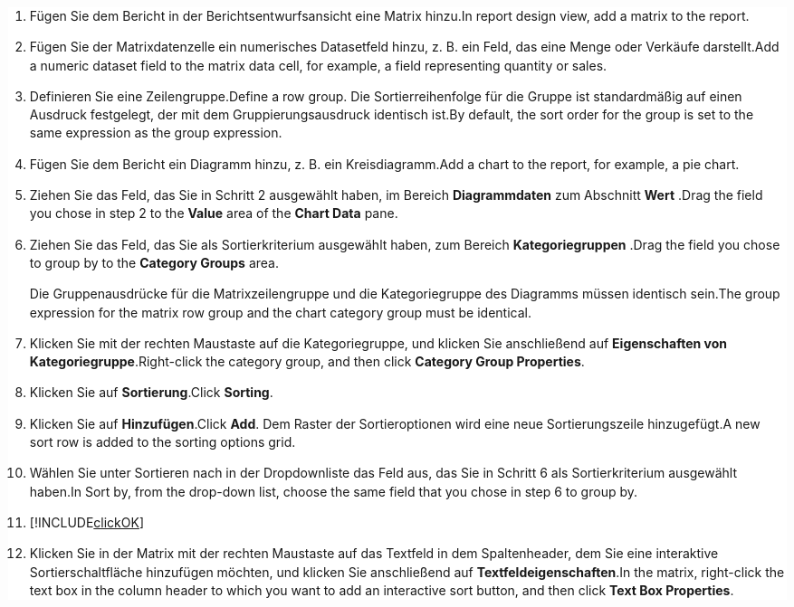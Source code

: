 1.  <span data-ttu-id="75b36-219">Fügen Sie dem Bericht in der Berichtsentwurfsansicht eine Matrix hinzu.</span><span class="sxs-lookup"><span data-stu-id="75b36-219">In report design view, add a matrix to the report.</span></span>  
  
2.  <span data-ttu-id="75b36-220">Fügen Sie der Matrixdatenzelle ein numerisches Datasetfeld hinzu, z. B. ein Feld, das eine Menge oder Verkäufe darstellt.</span><span class="sxs-lookup"><span data-stu-id="75b36-220">Add a numeric dataset field to the matrix data cell, for example, a field representing quantity or sales.</span></span>  
  
3.  <span data-ttu-id="75b36-221">Definieren Sie eine Zeilengruppe.</span><span class="sxs-lookup"><span data-stu-id="75b36-221">Define a row group.</span></span> <span data-ttu-id="75b36-222">Die Sortierreihenfolge für die Gruppe ist standardmäßig auf einen Ausdruck festgelegt, der mit dem Gruppierungsausdruck identisch ist.</span><span class="sxs-lookup"><span data-stu-id="75b36-222">By default, the sort order for the group is set to the same expression as the group expression.</span></span>  
  
4.  <span data-ttu-id="75b36-223">Fügen Sie dem Bericht ein Diagramm hinzu, z. B. ein Kreisdiagramm.</span><span class="sxs-lookup"><span data-stu-id="75b36-223">Add a chart to the report, for example, a pie chart.</span></span>  
  
5.  <span data-ttu-id="75b36-224">Ziehen Sie das Feld, das Sie in Schritt 2 ausgewählt haben, im Bereich **Diagrammdaten** zum Abschnitt **Wert** .</span><span class="sxs-lookup"><span data-stu-id="75b36-224">Drag the field you chose in step 2 to the **Value** area of the **Chart Data** pane.</span></span>  
  
6.  <span data-ttu-id="75b36-225">Ziehen Sie das Feld, das Sie als Sortierkriterium ausgewählt haben, zum Bereich **Kategoriegruppen** .</span><span class="sxs-lookup"><span data-stu-id="75b36-225">Drag the field you chose to group by to the **Category Groups** area.</span></span>  
  
     <span data-ttu-id="75b36-226">Die Gruppenausdrücke für die Matrixzeilengruppe und die Kategoriegruppe des Diagramms müssen identisch sein.</span><span class="sxs-lookup"><span data-stu-id="75b36-226">The group expression for the matrix row group and the chart category group must be identical.</span></span>  
  
7.  <span data-ttu-id="75b36-227">Klicken Sie mit der rechten Maustaste auf die Kategoriegruppe, und klicken Sie anschließend auf **Eigenschaften von Kategoriegruppe**.</span><span class="sxs-lookup"><span data-stu-id="75b36-227">Right-click the category group, and then click **Category Group Properties**.</span></span>  
  
8.  <span data-ttu-id="75b36-228">Klicken Sie auf **Sortierung**.</span><span class="sxs-lookup"><span data-stu-id="75b36-228">Click **Sorting**.</span></span>  
  
9. <span data-ttu-id="75b36-229">Klicken Sie auf **Hinzufügen**.</span><span class="sxs-lookup"><span data-stu-id="75b36-229">Click **Add**.</span></span> <span data-ttu-id="75b36-230">Dem Raster der Sortieroptionen wird eine neue Sortierungszeile hinzugefügt.</span><span class="sxs-lookup"><span data-stu-id="75b36-230">A new sort row is added to the sorting options grid.</span></span>  
  
10. <span data-ttu-id="75b36-231">Wählen Sie unter Sortieren nach in der Dropdownliste das Feld aus, das Sie in Schritt 6 als Sortierkriterium ausgewählt haben.</span><span class="sxs-lookup"><span data-stu-id="75b36-231">In Sort by, from the drop-down list, choose the same field that you chose in step 6 to group by.</span></span>  
  
11. [!INCLUDE[clickOK](../../../includes/clickok-md.md)]  
  
12. <span data-ttu-id="75b36-232">Klicken Sie in der Matrix mit der rechten Maustaste auf das Textfeld in dem Spaltenheader, dem Sie eine interaktive Sortierschaltfläche hinzufügen möchten, und klicken Sie anschließend auf **Textfeldeigenschaften**.</span><span class="sxs-lookup"><span data-stu-id="75b36-232">In the matrix, right-click the text box in the column header to which you want to add an interactive sort button, and then click **Text Box Properties**.</span></span>  
  